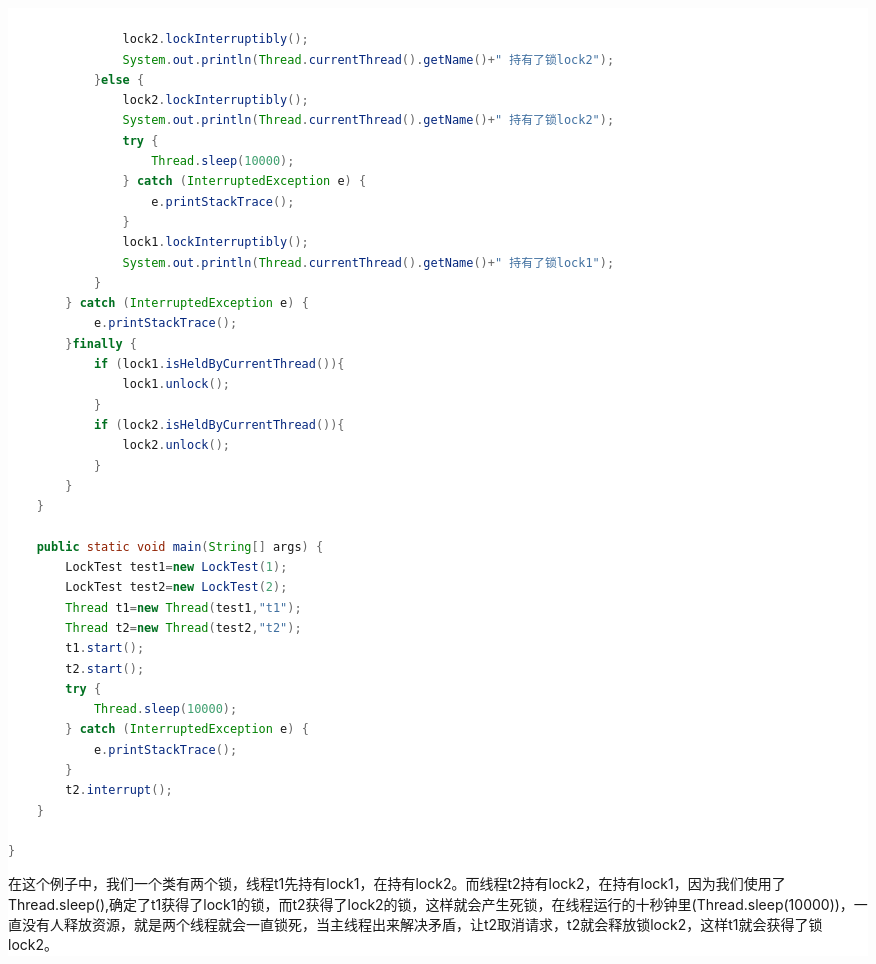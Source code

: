 ``` java

                lock2.lockInterruptibly();
                System.out.println(Thread.currentThread().getName()+" 持有了锁lock2");
            }else {
                lock2.lockInterruptibly();
                System.out.println(Thread.currentThread().getName()+" 持有了锁lock2");
                try {
                    Thread.sleep(10000);
                } catch (InterruptedException e) {
                    e.printStackTrace();
                }
                lock1.lockInterruptibly();
                System.out.println(Thread.currentThread().getName()+" 持有了锁lock1");
            }
        } catch (InterruptedException e) {
            e.printStackTrace();
        }finally {
            if (lock1.isHeldByCurrentThread()){
                lock1.unlock();
            }
            if (lock2.isHeldByCurrentThread()){
                lock2.unlock();
            }
        }
    }

    public static void main(String[] args) {
        LockTest test1=new LockTest(1);
        LockTest test2=new LockTest(2);
        Thread t1=new Thread(test1,"t1");
        Thread t2=new Thread(test2,"t2");
        t1.start();
        t2.start();
        try {
            Thread.sleep(10000);
        } catch (InterruptedException e) {
            e.printStackTrace();
        }
        t2.interrupt();
    }

}

```

在这个例子中，我们一个类有两个锁，线程t1先持有lock1，在持有lock2。而线程t2持有lock2，在持有lock1，因为我们使用了Thread.sleep(),确定了t1获得了lock1的锁，而t2获得了lock2的锁，这样就会产生死锁，在线程运行的十秒钟里(Thread.sleep(10000))，一直没有人释放资源，就是两个线程就会一直锁死，当主线程出来解决矛盾，让t2取消请求，t2就会释放锁lock2，这样t1就会获得了锁lock2。
